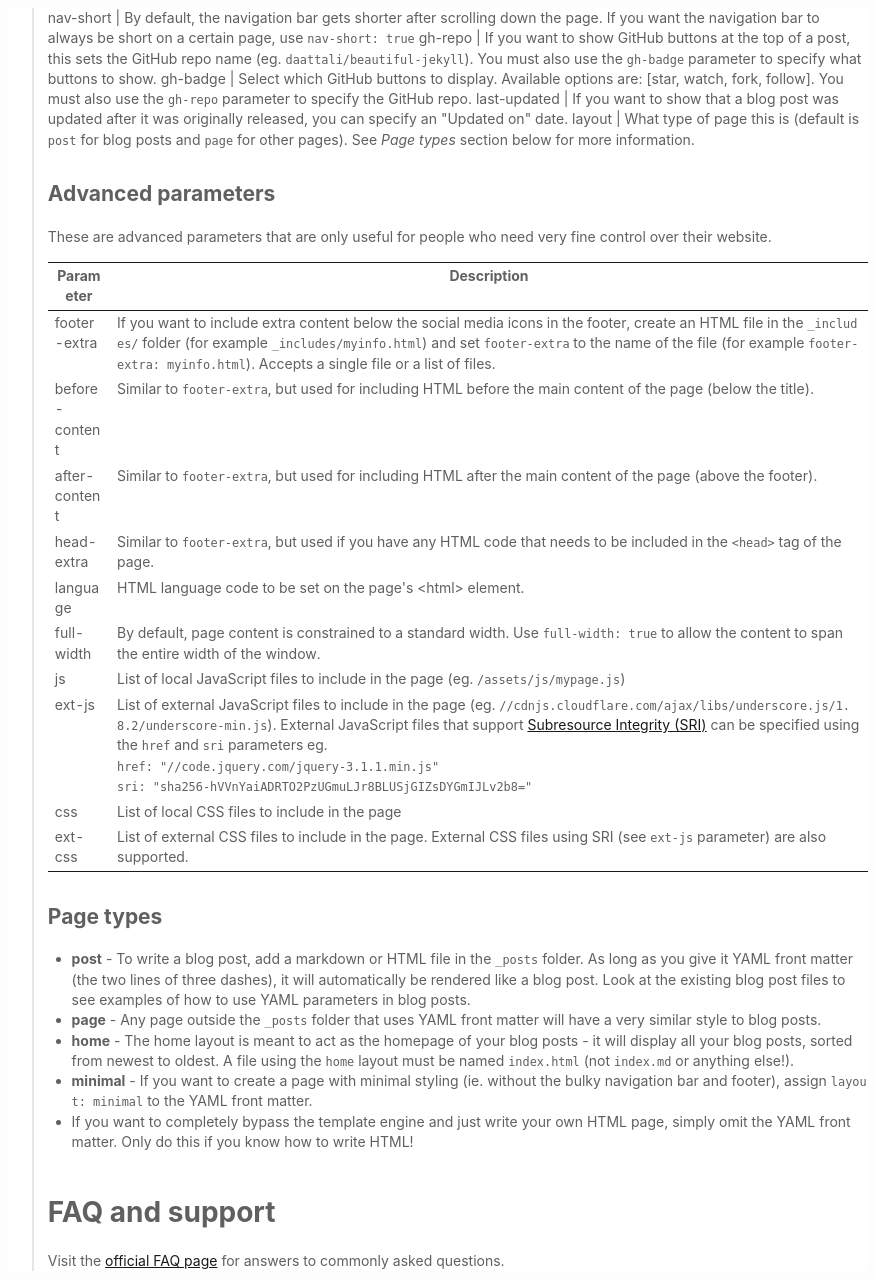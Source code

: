 > nav-short   | By default, the navigation bar gets shorter after scrolling down the page. If you want the navigation bar to always be short on a certain page, use `nav-short: true`
> gh-repo   | If you want to show GitHub buttons at the top of a post, this sets the GitHub repo name (eg. `daattali/beautiful-jekyll`). You must also use the `gh-badge` parameter to specify what buttons to show.
> gh-badge  | Select which GitHub buttons to display. Available options are: [star, watch, fork, follow]. You must also use the `gh-repo` parameter to specify the GitHub repo.
> last-updated | If you want to show that a blog post was updated after it was originally released, you can specify an "Updated on" date.
> layout      | What type of page this is (default is `post` for blog posts and `page` for other pages). See _Page types_ section below for more information.
> 
> ## Advanced parameters
> 
> These are advanced parameters that are only useful for people who need very fine control over their website.
> 
> Parameter   | Description
> ----------- | -----------
> footer-extra | If you want to include extra content below the social media icons in the footer, create an HTML file in the `_includes/` folder (for example `_includes/myinfo.html`) and set `footer-extra` to the name of the file (for example `footer-extra: myinfo.html`). Accepts a single file or a list of files.
> before-content | Similar to `footer-extra`, but used for including HTML before the main content of the page (below the title).
> after-content | Similar to `footer-extra`, but used for including HTML after the main content of the page (above the footer).
> head-extra   | Similar to `footer-extra`, but used if you have any HTML code that needs to be included in the `<head>` tag of the page.
> language    | HTML language code to be set on the page's &lt;html&gt; element.
> full-width  | By default, page content is constrained to a standard width. Use `full-width: true` to allow the content to span the entire width of the window.
> js          | List of local JavaScript files to include in the page (eg. `/assets/js/mypage.js`)
> ext-js      | List of external JavaScript files to include in the page (eg. `//cdnjs.cloudflare.com/ajax/libs/underscore.js/1.8.2/underscore-min.js`). External JavaScript files that support [Subresource Integrity (SRI)](https://developer.mozilla.org/en-US/docs/Web/Security/Subresource_Integrity) can be specified using the `href` and `sri` parameters eg.<br/>`href: "//code.jquery.com/jquery-3.1.1.min.js"`<br/>`sri: "sha256-hVVnYaiADRTO2PzUGmuLJr8BLUSjGIZsDYGmIJLv2b8="`
> css         | List of local CSS files to include in the page
> ext-css      | List of external CSS files to include in the page. External CSS files using SRI (see `ext-js` parameter) are also supported.
> 
> ## Page types
> 
> - **post** - To write a blog post, add a markdown or HTML file in the `_posts` folder. As long as you give it YAML front matter (the two lines of three dashes), it will automatically be rendered like a blog post. Look at the existing blog post files to see examples of how to use YAML parameters in blog posts.
> - **page** - Any page outside the `_posts` folder that uses YAML front matter will have a very similar style to blog posts.
> - **home** - The home layout is meant to act as the homepage of your blog posts - it will display all your blog posts, sorted from newest to oldest. A file using the `home` layout must be named `index.html` (not `index.md` or anything else!).
> - **minimal** - If you want to create a page with minimal styling (ie. without the bulky navigation bar and footer), assign `layout: minimal` to the YAML front matter.
> - If you want to completely bypass the template engine and just write your own HTML page, simply omit the YAML front matter. Only do this if you know how to write HTML!
> 
> # FAQ and support
> 
> Visit the [official FAQ page](https://beautifuljekyll.com/faq) for answers to commonly asked questions.
> 